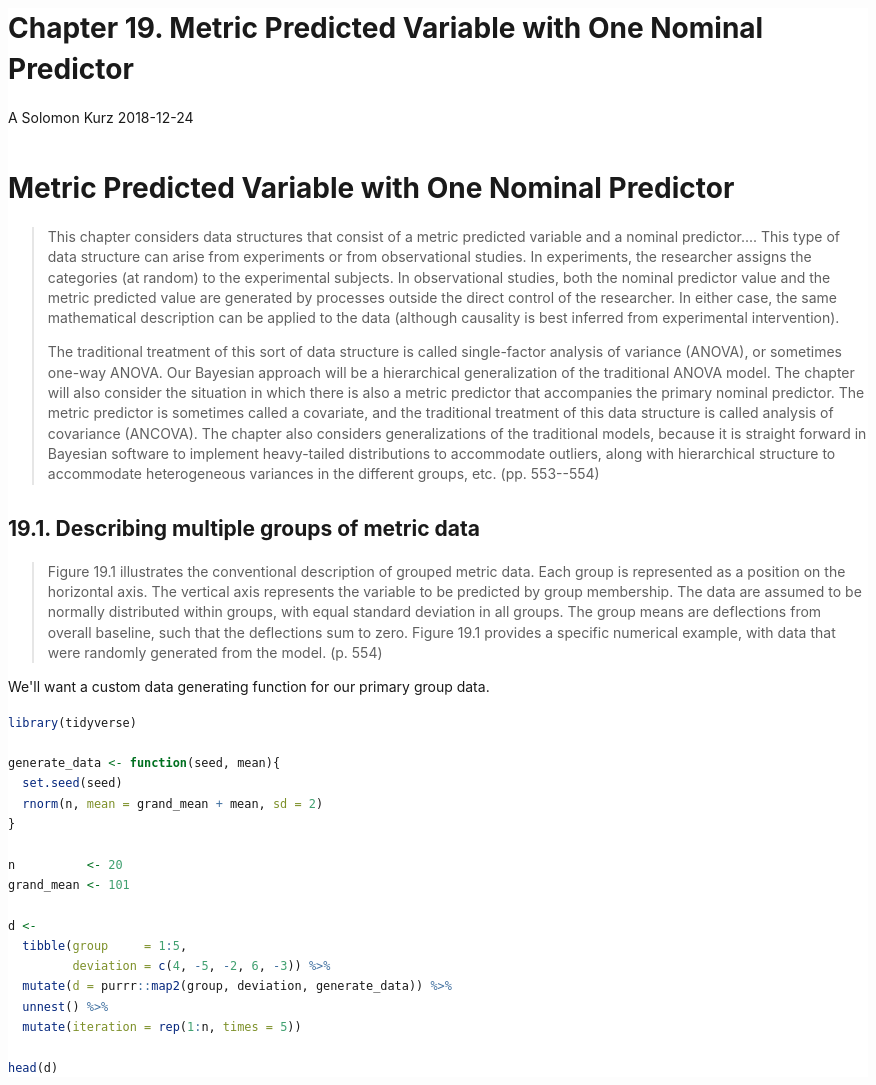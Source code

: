 Chapter 19. Metric Predicted Variable with One Nominal Predictor
================
A Solomon Kurz
2018-12-24

Metric Predicted Variable with One Nominal Predictor
====================================================

> This chapter considers data structures that consist of a metric predicted variable and a nominal predictor.... This type of data structure can arise from experiments or from observational studies. In experiments, the researcher assigns the categories (at random) to the experimental subjects. In observational studies, both the nominal predictor value and the metric predicted value are generated by processes outside the direct control of the researcher. In either case, the same mathematical description can be applied to the data (although causality is best inferred from experimental intervention).
>
> The traditional treatment of this sort of data structure is called single-factor analysis of variance (ANOVA), or sometimes one-way ANOVA. Our Bayesian approach will be a hierarchical generalization of the traditional ANOVA model. The chapter will also consider the situation in which there is also a metric predictor that accompanies the primary nominal predictor. The metric predictor is sometimes called a covariate, and the traditional treatment of this data structure is called analysis of covariance (ANCOVA). The chapter also considers generalizations of the traditional models, because it is straight forward in Bayesian software to implement heavy-tailed distributions to accommodate outliers, along with hierarchical structure to accommodate heterogeneous variances in the different groups, etc. (pp. 553--554)

19.1. Describing multiple groups of metric data
-----------------------------------------------

> Figure 19.1 illustrates the conventional description of grouped metric data. Each group is represented as a position on the horizontal axis. The vertical axis represents the variable to be predicted by group membership. The data are assumed to be normally distributed within groups, with equal standard deviation in all groups. The group means are deflections from overall baseline, such that the deflections sum to zero. Figure 19.1 provides a specific numerical example, with data that were randomly generated from the model. (p. 554)

We'll want a custom data generating function for our primary group data.

``` r
library(tidyverse)

generate_data <- function(seed, mean){
  set.seed(seed)
  rnorm(n, mean = grand_mean + mean, sd = 2)
}

n          <- 20
grand_mean <- 101

d <-
  tibble(group     = 1:5,
         deviation = c(4, -5, -2, 6, -3)) %>% 
  mutate(d = purrr::map2(group, deviation, generate_data)) %>% 
  unnest() %>% 
  mutate(iteration = rep(1:n, times = 5))

head(d)
```
